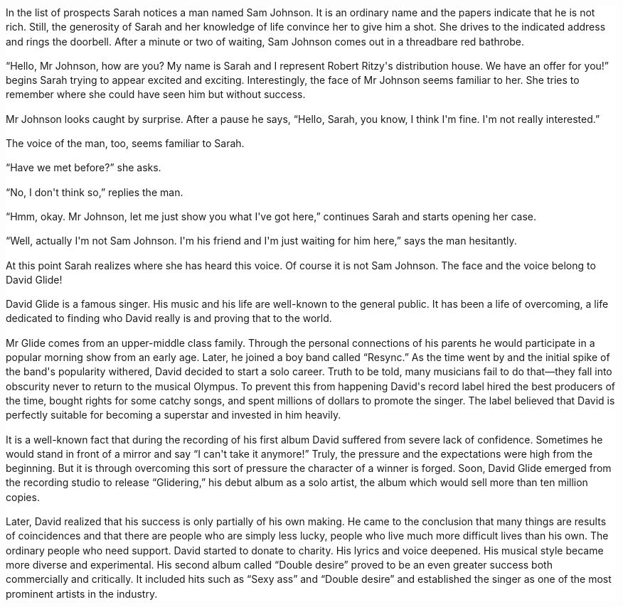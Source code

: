 In the list of prospects Sarah notices a man named Sam Johnson. It is an
ordinary name and the papers indicate that he is not rich. Still, the
generosity of Sarah and her knowledge of life convince her to give him a
shot. She drives to the indicated address and rings the doorbell. After a
minute or two of waiting, Sam Johnson comes out in a threadbare red
bathrobe.

“Hello, Mr Johnson, how are you? My name is Sarah and I represent Robert
Ritzy's distribution house. We have an offer for you!” begins Sarah trying
to appear excited and exciting. Interestingly, the face of Mr Johnson seems
familiar to her. She tries to remember where she could have seen him but
without success.

Mr Johnson looks caught by surprise. After a pause he says, “Hello, Sarah,
you know, I think I'm fine. I'm not really interested.”

The voice of the man, too, seems familiar to Sarah.

“Have we met before?” she asks.

“No, I don't think so,” replies the man.

“Hmm, okay. Mr Johnson, let me just show you what I've got here,” continues
Sarah and starts opening her case.

“Well, actually I'm not Sam Johnson. I'm his friend and I'm just waiting for
him here,” says the man hesitantly.

At this point Sarah realizes where she has heard this voice. Of course it is
not Sam Johnson. The face and the voice belong to David Glide!

David Glide is a famous singer. His music and his life are well-known to the
general public. It has been a life of overcoming, a life dedicated to
finding who David really is and proving that to the world.

Mr Glide comes from an upper-middle class family. Through the personal
connections of his parents he would participate in a popular morning show
from an early age. Later, he joined a boy band called “Resync.” As the time
went by and the initial spike of the band's popularity withered, David
decided to start a solo career. Truth to be told, many musicians fail to do
that—they fall into obscurity never to return to the musical Olympus. To
prevent this from happening David's record label hired the best producers of
the time, bought rights for some catchy songs, and spent millions of dollars
to promote the singer. The label believed that David is perfectly suitable
for becoming a superstar and invested in him heavily.

It is a well-known fact that during the recording of his first album David
suffered from severe lack of confidence. Sometimes he would stand in front
of a mirror and say “I can't take it anymore!” Truly, the pressure and the
expectations were high from the beginning. But it is through overcoming this
sort of pressure the character of a winner is forged. Soon, David Glide
emerged from the recording studio to release “Glidering,” his debut album as
a solo artist, the album which would sell more than ten million copies.

Later, David realized that his success is only partially of his own making.
He came to the conclusion that many things are results of coincidences and
that there are people who are simply less lucky, people who live much more
difficult lives than his own. The ordinary people who need support. David
started to donate to charity. His lyrics and voice deepened. His musical
style became more diverse and experimental. His second album called “Double
desire” proved to be an even greater success both commercially and
critically. It included hits such as “Sexy ass” and “Double desire” and
established the singer as one of the most prominent artists in the industry.
